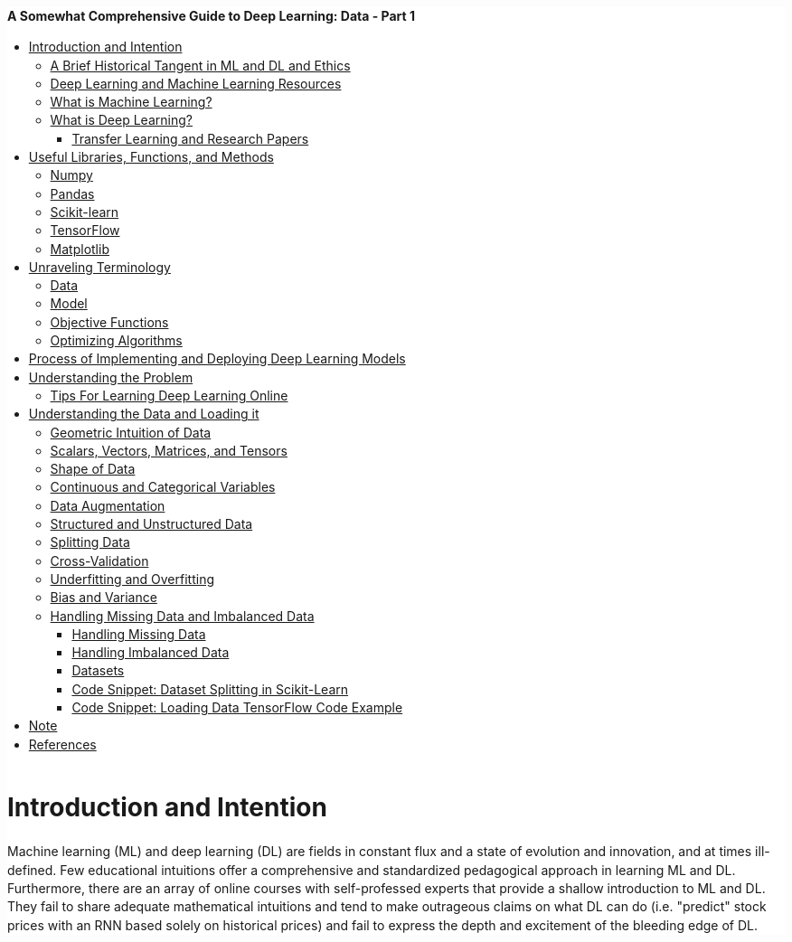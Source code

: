 **A Somewhat Comprehensive Guide to Deep Learning: Data - Part 1**

- [Introduction and Intention](#introduction-and-intention)
  - [A Brief Historical Tangent in ML and DL and Ethics](#a-brief-historical-tangent-in-ml-and-dl-and-ethics)
  - [Deep Learning and Machine Learning Resources](#deep-learning-and-machine-learning-resources)
  - [What is Machine Learning?](#what-is-machine-learning)
  - [What is Deep Learning?](#what-is-deep-learning)
    - [Transfer Learning and Research Papers](#transfer-learning-and-research-papers)
- [Useful Libraries, Functions, and Methods](#useful-libraries-functions-and-methods)
  - [Numpy](#numpy)
  - [Pandas](#pandas)
  - [Scikit-learn](#scikit-learn)
  - [TensorFlow](#tensorflow)
  - [Matplotlib](#matplotlib)
- [Unraveling Terminology](#unraveling-terminology)
  - [Data](#data)
  - [Model](#model)
  - [Objective Functions](#objective-functions)
  - [Optimizing Algorithms](#optimizing-algorithms)
- [Process of Implementing and Deploying Deep Learning Models](#process-of-implementing-and-deploying-deep-learning-models)
- [Understanding the Problem](#understanding-the-problem)
  - [Tips For Learning Deep Learning Online](#tips-for-learning-deep-learning-online)
- [Understanding the Data and Loading it](#understanding-the-data-and-loading-it)
  - [Geometric Intuition of Data](#geometric-intuition-of-data)
  - [Scalars, Vectors, Matrices, and Tensors](#scalars-vectors-matrices-and-tensors)
  - [Shape of Data](#shape-of-data)
  - [Continuous and Categorical Variables](#continuous-and-categorical-variables)
  - [Data Augmentation](#data-augmentation)
  - [Structured and Unstructured Data](#structured-and-unstructured-data)
  - [Splitting Data](#splitting-data)
  - [Cross-Validation](#cross-validation)
  - [Underfitting and Overfitting](#underfitting-and-overfitting)
  - [Bias and Variance](#bias-and-variance)
  - [Handling Missing Data and Imbalanced Data](#handling-missing-data-and-imbalanced-data)
    - [Handling Missing Data](#handling-missing-data)
    - [Handling Imbalanced Data](#handling-imbalanced-data)
    - [Datasets](#datasets)
    - [Code Snippet: Dataset Splitting in Scikit-Learn](#code-snippet-dataset-splitting-in-scikit-learn)
    - [Code Snippet: Loading Data TensorFlow Code Example](#code-snippet-loading-data-tensorflow-code-example)
- [Note](#note)
- [References](#references)


# Introduction and Intention

Machine learning (ML) and deep learning (DL) are fields in constant flux and a state of evolution and innovation, and at times ill-defined. Few educational intuitions offer a comprehensive and standardized pedagogical approach in learning ML and DL. Furthermore, there are an array of online courses with self-professed experts that provide a shallow introduction to ML and DL. They fail to share adequate mathematical intuitions and tend to make outrageous claims on what DL can do (i.e. "predict" stock prices with an RNN based solely on historical prices) and fail to express the depth and excitement of the bleeding edge of DL.
